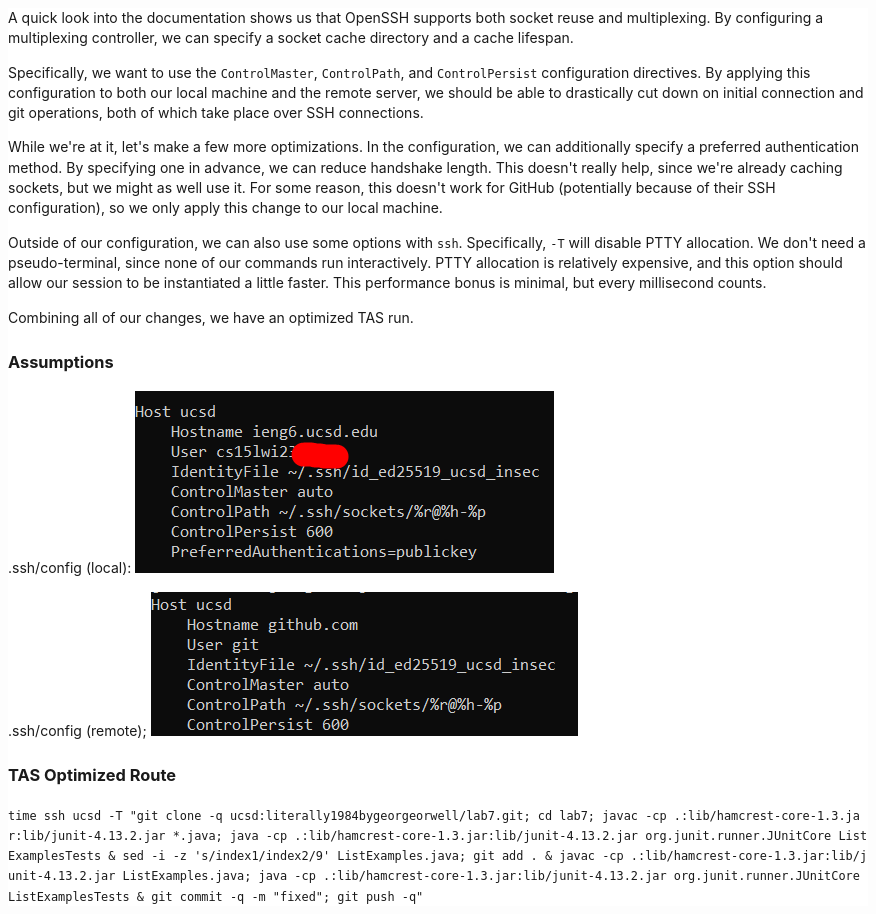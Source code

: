 A quick look into the documentation shows us that OpenSSH supports both socket reuse and multiplexing. By configuring a multiplexing controller, we can specify a socket cache directory and a cache lifespan.

Specifically, we want to use the `ControlMaster`, `ControlPath`, and `ControlPersist` configuration directives. By applying this configuration to both our local machine and the remote server, we should be able to drastically cut down on initial connection and git operations, both of which take place over SSH connections.

While we're at it, let's make a few more optimizations. In the configuration, we can additionally specify a preferred authentication method. By specifying one in advance, we can reduce handshake length. This doesn't really help, since we're already caching sockets, but we might as well use it. For some reason, this doesn't work for GitHub (potentially because of their SSH configuration), so we only apply this change to our local machine.

Outside of our configuration, we can also use some options with `ssh`. Specifically, `-T` will disable PTTY allocation. We don't need a pseudo-terminal, since none of our commands run interactively. PTTY allocation is relatively expensive, and this option should allow our session to be instantiated a little faster. This performance bonus is minimal, but every millisecond counts.

Combining all of our changes, we have an optimized TAS run.

### Assumptions
.ssh/config (local):
![TAS optimized local ssh configuration](images/cse_labs_done_quick/ssh_config_local_tas.png)

.ssh/config (remote);
![TAS optimized remote ssh configuration](images/cse_labs_done_quick/ssh_config_remote_tas.png)

### TAS Optimized Route

```
time ssh ucsd -T "git clone -q ucsd:literally1984bygeorgeorwell/lab7.git; cd lab7; javac -cp .:lib/hamcrest-core-1.3.jar:lib/junit-4.13.2.jar *.java; java -cp .:lib/hamcrest-core-1.3.jar:lib/junit-4.13.2.jar org.junit.runner.JUnitCore ListExamplesTests & sed -i -z 's/index1/index2/9' ListExamples.java; git add . & javac -cp .:lib/hamcrest-core-1.3.jar:lib/junit-4.13.2.jar ListExamples.java; java -cp .:lib/hamcrest-core-1.3.jar:lib/junit-4.13.2.jar org.junit.runner.JUnitCore ListExamplesTests & git commit -q -m "fixed"; git push -q"
```

